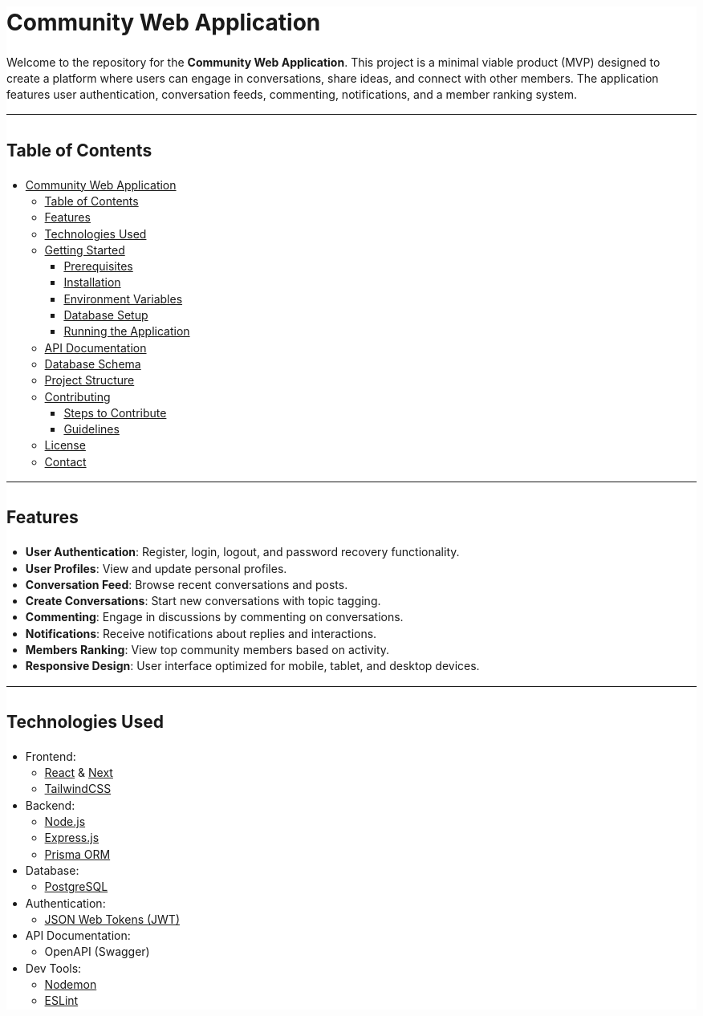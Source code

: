 # Community Web Application

Welcome to the repository for the **Community Web Application**. This project is a minimal viable product (MVP) designed to create a platform where users can engage in conversations, share ideas, and connect with other members. The application features user authentication, conversation feeds, commenting, notifications, and a member ranking system.

---

## Table of Contents

- [Community Web Application](#community-web-application)
  - [Table of Contents](#table-of-contents)
  - [Features](#features)
  - [Technologies Used](#technologies-used)
  - [Getting Started](#getting-started)
    - [Prerequisites](#prerequisites)
    - [Installation](#installation)
    - [Environment Variables](#environment-variables)
    - [Database Setup](#database-setup)
    - [Running the Application](#running-the-application)
  - [API Documentation](#api-documentation)
  - [Database Schema](#database-schema)
  - [Project Structure](#project-structure)
  - [Contributing](#contributing)
    - [Steps to Contribute](#steps-to-contribute)
    - [Guidelines](#guidelines)
  - [License](#license)
  - [Contact](#contact)

---

## Features

- **User Authentication**: Register, login, logout, and password recovery functionality.
- **User Profiles**: View and update personal profiles.
- **Conversation Feed**: Browse recent conversations and posts.
- **Create Conversations**: Start new conversations with topic tagging.
- **Commenting**: Engage in discussions by commenting on conversations.
- **Notifications**: Receive notifications about replies and interactions.
- **Members Ranking**: View top community members based on activity.
- **Responsive Design**: User interface optimized for mobile, tablet, and desktop devices.

---

## Technologies Used

- Frontend:
  - [React](https://reactjs.org/) & [Next](https://nextjs.org)
  - [TailwindCSS](https://tailwindcss.com/)
- Backend:
  - [Node.js](https://nodejs.org/)
  - [Express.js](https://expressjs.com/)
  - [Prisma ORM](https://www.prisma.io/)
- Database:
  - [PostgreSQL](https://www.postgresql.org/)
- Authentication:
  - [JSON Web Tokens (JWT)](https://jwt.io/)
- API Documentation:
  - OpenAPI (Swagger)
- Dev Tools:
  - [Nodemon](https://nodemon.io/)
  - [ESLint](https://eslint.org/)